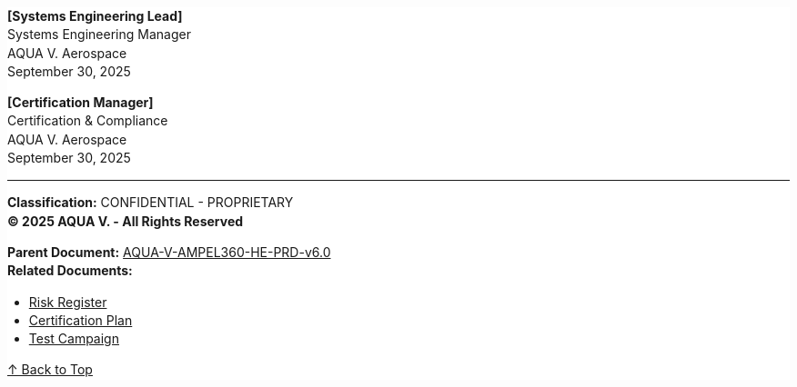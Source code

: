 **[Systems Engineering Lead]**  
Systems Engineering Manager  
AQUA V. Aerospace  
September 30, 2025

**[Certification Manager]**  
Certification & Compliance  
AQUA V. Aerospace  
September 30, 2025

---

**Classification:** CONFIDENTIAL - PROPRIETARY  
**© 2025 AQUA V. - All Rights Reserved**

**Parent Document:** [AQUA-V-AMPEL360-HE-PRD-v6.0](./AMPEL360-HE-PRD-v6.0.md)  
**Related Documents:** 
- [Risk Register](./AMPEL360-HE-PRD-v6.0.md#8-risk-management)
- [Certification Plan](./AMPEL360-HE-PRD-v6.0.md#4-compliance--certification)
- [Test Campaign](./AMPEL360-HE-PRD-v6.0.md#52-test-campaign-phases)

[↑ Back to Top](#system-requirements-specification-syrs)
